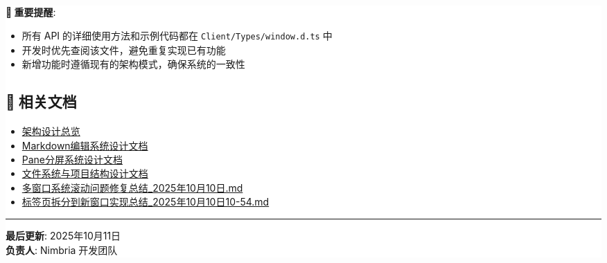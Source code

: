 
**📝 重要提醒**: 
- 所有 API 的详细使用方法和示例代码都在 `Client/Types/window.d.ts` 中
- 开发时优先查阅该文件，避免重复实现已有功能
- 新增功能时遵循现有的架构模式，确保系统的一致性

## 📖 相关文档

- [架构设计总览](./架构设计总览.md)
- [Markdown编辑系统设计文档](./Markdown编辑系统设计文档.md)
- [Pane分屏系统设计文档](./Pane分屏系统设计文档.md)
- [文件系统与项目结构设计文档](./文件系统与项目结构设计文档.md)
- [多窗口系统滚动问题修复总结_2025年10月10日.md](../总结/多窗口系统滚动问题修复总结_2025年10月10日.md)
- [标签页拆分到新窗口实现总结_2025年10月10日10-54.md](../总结/标签页拆分到新窗口实现总结_2025年10月10日10-54.md)

---

**最后更新**: 2025年10月11日  
**负责人**: Nimbria 开发团队
